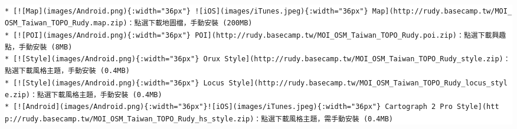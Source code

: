     * [![Map](images/Android.png){:width="36px"} ![iOS](images/iTunes.jpeg){:width="36px"} Map](http://rudy.basecamp.tw/MOI_OSM_Taiwan_TOPO_Rudy.map.zip)：點選下載地圖檔，手動安裝 (200MB)
    * [![POI](images/Android.png){:width="36px"} POI](http://rudy.basecamp.tw/MOI_OSM_Taiwan_TOPO_Rudy.poi.zip)：點選下載興趣點，手動安裝 (8MB)
    * [![Style](images/Android.png){:width="36px"} Orux Style](http://rudy.basecamp.tw/MOI_OSM_Taiwan_TOPO_Rudy_style.zip)：點選下載風格主題，手動安裝 (0.4MB)
    * [![Style](images/Android.png){:width="36px"} Locus Style](http://rudy.basecamp.tw/MOI_OSM_Taiwan_TOPO_Rudy_locus_style.zip)：點選下載風格主題，手動安裝 (0.4MB)
    * [![Android](images/Android.png){:width="36px"}![iOS](images/iTunes.jpeg){:width="36px"} Cartograph 2 Pro Style](http://rudy.basecamp.tw/MOI_OSM_Taiwan_TOPO_Rudy_hs_style.zip)：點選下載風格主題，需手動安裝 (0.4MB)